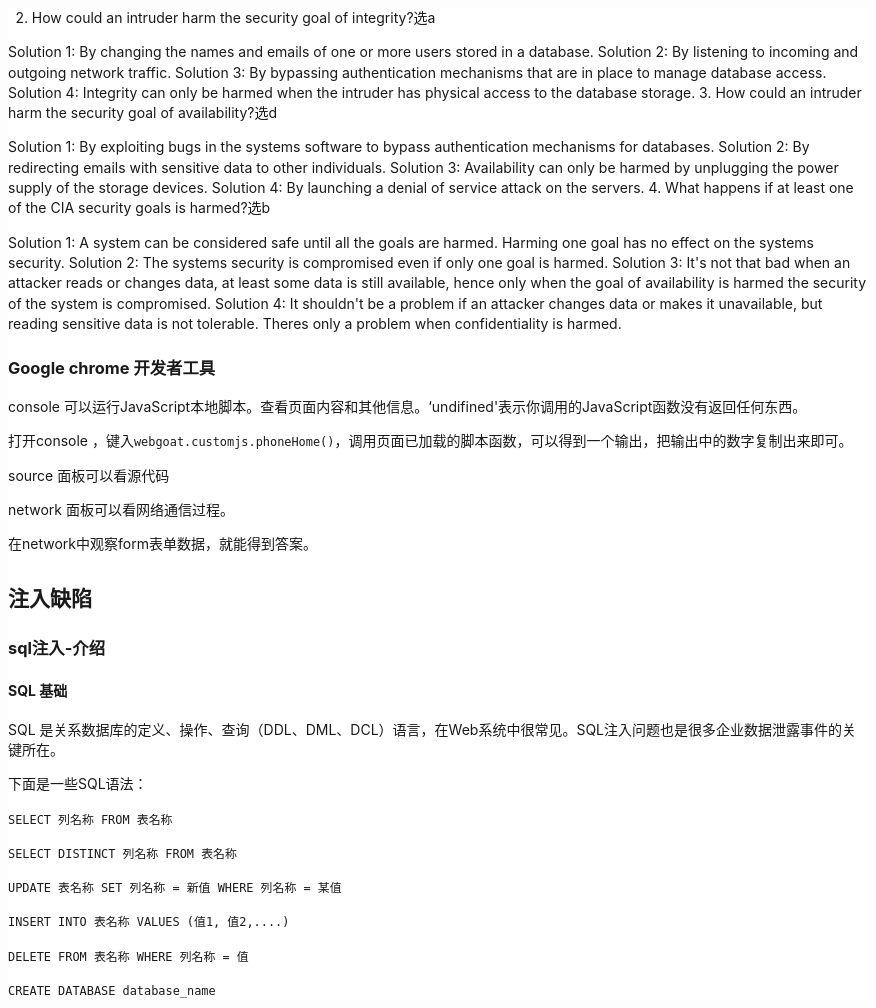 2. How could an intruder harm the security goal of integrity?选a

Solution 1: By changing the names and emails of one or more users stored in a database.
Solution 2: By listening to incoming and outgoing network traffic.
Solution 3: By bypassing authentication mechanisms that are in place to manage database access.
Solution 4: Integrity can only be harmed when the intruder has physical access to the database storage.
3. How could an intruder harm the security goal of availability?选d

Solution 1: By exploiting bugs in the systems software to bypass authentication mechanisms for databases.
Solution 2: By redirecting emails with sensitive data to other individuals.
Solution 3: Availability can only be harmed by unplugging the power supply of the storage devices.
Solution 4: By launching a denial of service attack on the servers.
4. What happens if at least one of the CIA security goals is harmed?选b

Solution 1: A system can be considered safe until all the goals are harmed. Harming one goal has no effect on the systems security.
Solution 2: The systems security is compromised even if only one goal is harmed.
Solution 3: It's not that bad when an attacker reads or changes data, at least some data is still available, hence only when the goal of availability is harmed the security of the system is compromised.
Solution 4: It shouldn't be a problem if an attacker changes data or makes it unavailable, but reading sensitive data is not tolerable. Theres only a problem when confidentiality is harmed.

### Google chrome 开发者工具

console 可以运行JavaScript本地脚本。查看页面内容和其他信息。‘undifined'表示你调用的JavaScript函数没有返回任何东西。


打开console ，键入```webgoat.customjs.phoneHome()```，调用页面已加载的脚本函数，可以得到一个输出，把输出中的数字复制出来即可。

source 面板可以看源代码

network 面板可以看网络通信过程。

在network中观察form表单数据，就能得到答案。

## 注入缺陷

### sql注入-介绍

#### SQL 基础
SQL 是关系数据库的定义、操作、查询（DDL、DML、DCL）语言，在Web系统中很常见。SQL注入问题也是很多企业数据泄露事件的关键所在。

下面是一些SQL语法：

```SELECT 列名称 FROM 表名称```

```SELECT DISTINCT 列名称 FROM 表名称```

```UPDATE 表名称 SET 列名称 = 新值 WHERE 列名称 = 某值```

```INSERT INTO 表名称 VALUES (值1, 值2,....)```

```DELETE FROM 表名称 WHERE 列名称 = 值```

```
CREATE DATABASE database_name
